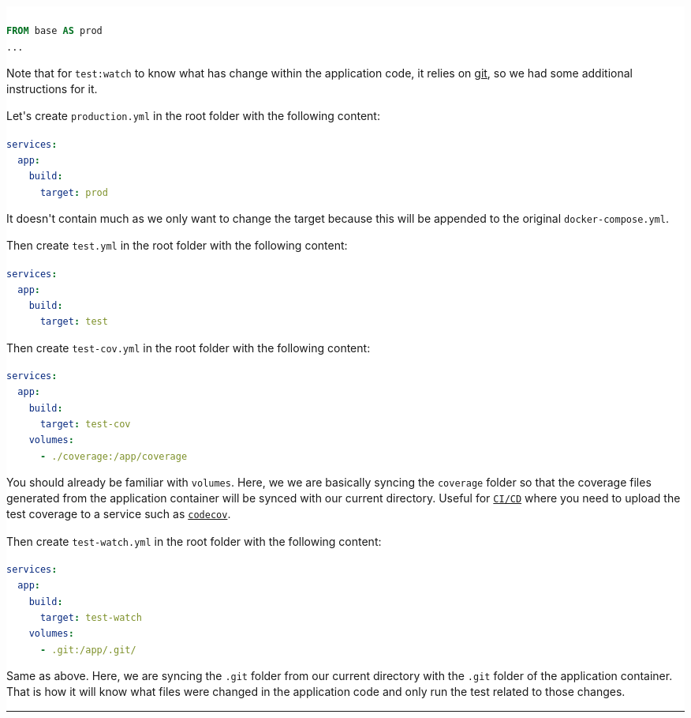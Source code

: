 ```dockerfile

FROM base AS prod
...
```

Note that for `test:watch` to know what has change within the application code, it relies on [git](https://git-scm.com/), so we had some additional instructions for it.

Let's create `production.yml` in the root folder with the following content:

```yml
services:
  app:
    build:
      target: prod
```

It doesn't contain much as we only want to change the target because this will be appended to the original `docker-compose.yml`.

Then create `test.yml` in the root folder with the following content:

```yml
services:
  app:
    build:
      target: test
```

Then create `test-cov.yml` in the root folder with the following content:

```yml
services:
  app:
    build:
      target: test-cov
    volumes:
      - ./coverage:/app/coverage
```

You should already be familiar with `volumes`. Here, we we are basically syncing the `coverage` folder so that the coverage files generated from the application container will be synced with our current directory. Useful for [`CI/CD`](https://en.wikipedia.org/wiki/CI/CD) where you need to upload the test coverage to a service such as [`codecov`](https://about.codecov.io/).

Then create `test-watch.yml` in the root folder with the following content:

```yml
services:
  app:
    build:
      target: test-watch
    volumes:
      - .git:/app/.git/
```

Same as above. Here, we are syncing the `.git` folder from our current directory with the `.git` folder of the application container. That is how it will know what files were changed in the application code and only run the test related to those changes.

---